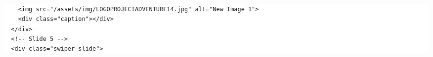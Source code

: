         <img src="/assets/img/LOGOPROJECTADVENTURE14.jpg" alt="New Image 1">
        <div class="caption"></div>
      </div>
      <!-- Slide 5 -->
      <div class="swiper-slide">